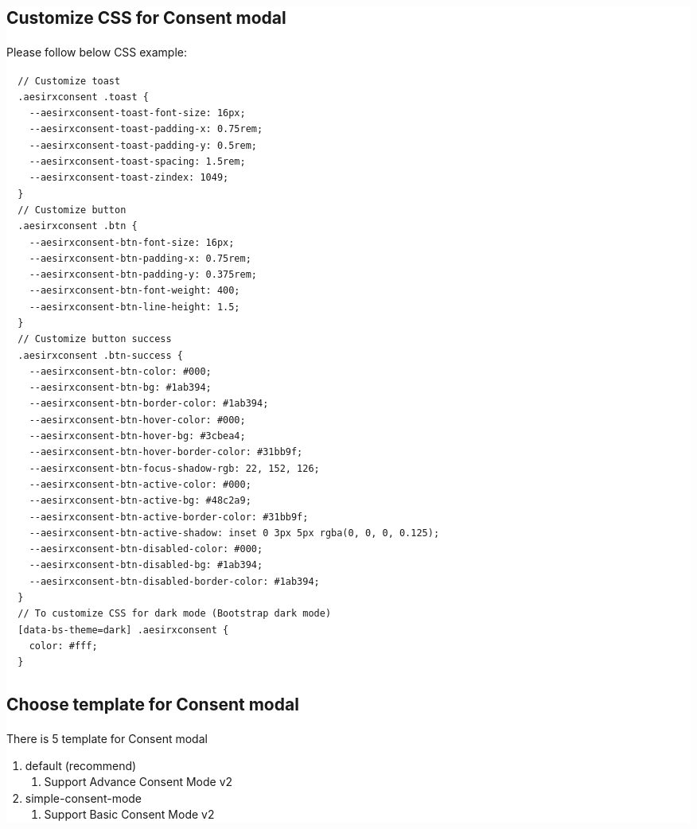 ## Customize CSS for Consent modal
Please follow below CSS example:
```
  // Customize toast
  .aesirxconsent .toast {
    --aesirxconsent-toast-font-size: 16px;
    --aesirxconsent-toast-padding-x: 0.75rem;
    --aesirxconsent-toast-padding-y: 0.5rem;
    --aesirxconsent-toast-spacing: 1.5rem;
    --aesirxconsent-toast-zindex: 1049;
  }
  // Customize button
  .aesirxconsent .btn {
    --aesirxconsent-btn-font-size: 16px;
    --aesirxconsent-btn-padding-x: 0.75rem;
    --aesirxconsent-btn-padding-y: 0.375rem;
    --aesirxconsent-btn-font-weight: 400;
    --aesirxconsent-btn-line-height: 1.5;
  }
  // Customize button success
  .aesirxconsent .btn-success {
    --aesirxconsent-btn-color: #000;
    --aesirxconsent-btn-bg: #1ab394;
    --aesirxconsent-btn-border-color: #1ab394;
    --aesirxconsent-btn-hover-color: #000;
    --aesirxconsent-btn-hover-bg: #3cbea4;
    --aesirxconsent-btn-hover-border-color: #31bb9f;
    --aesirxconsent-btn-focus-shadow-rgb: 22, 152, 126;
    --aesirxconsent-btn-active-color: #000;
    --aesirxconsent-btn-active-bg: #48c2a9;
    --aesirxconsent-btn-active-border-color: #31bb9f;
    --aesirxconsent-btn-active-shadow: inset 0 3px 5px rgba(0, 0, 0, 0.125);
    --aesirxconsent-btn-disabled-color: #000;
    --aesirxconsent-btn-disabled-bg: #1ab394;
    --aesirxconsent-btn-disabled-border-color: #1ab394;
  }
  // To customize CSS for dark mode (Bootstrap dark mode)
  [data-bs-theme=dark] .aesirxconsent {
    color: #fff;
  }
```


## Choose template for Consent modal

There is 5 template for Consent modal
1. default (recommend)
   1. Support Advance Consent Mode v2
2. simple-consent-mode
   1. Support Basic Consent Mode v2
